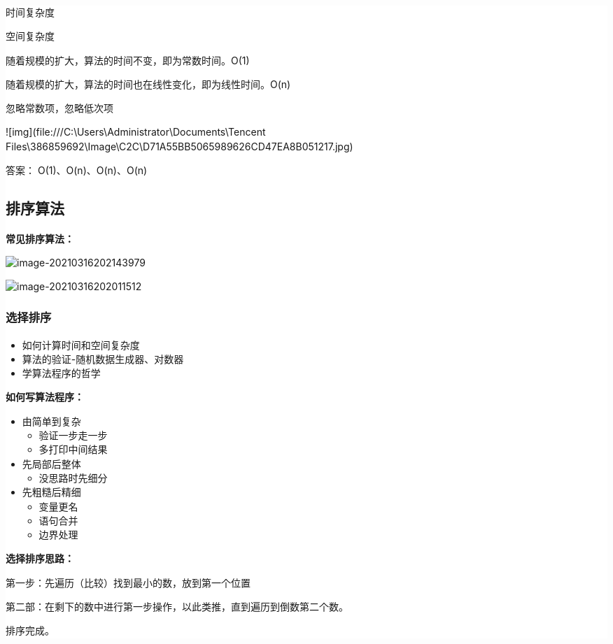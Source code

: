 时间复杂度

空间复杂度



随着规模的扩大，算法的时间不变，即为常数时间。O(1)

随着规模的扩大，算法的时间也在线性变化，即为线性时间。O(n)



忽略常数项，忽略低次项



![img](file:///C:\Users\Administrator\Documents\Tencent Files\386859692\Image\C2C\D71A55BB5065989626CD47EA8B051217.jpg)

答案： O(1)、O(n)、O(n)、O(n)



## 排序算法

**常见排序算法：**

![image-20210316202143979](C:\Users\Administrator\AppData\Roaming\Typora\typora-user-images\image-20210316202143979.png)

![image-20210316202011512](C:\Users\Administrator\AppData\Roaming\Typora\typora-user-images\image-20210316202011512.png)



### 选择排序

- 如何计算时间和空间复杂度
- 算法的验证-随机数据生成器、对数器
- 学算法程序的哲学



**如何写算法程序：**

- 由简单到复杂
  - 验证一步走一步
  - 多打印中间结果
- 先局部后整体
  - 没思路时先细分
- 先粗糙后精细
  - 变量更名
  - 语句合并
  - 边界处理



**选择排序思路：**

第一步：先遍历（比较）找到最小的数，放到第一个位置

第二部：在剩下的数中进行第一步操作，以此类推，直到遍历到倒数第二个数。

排序完成。
